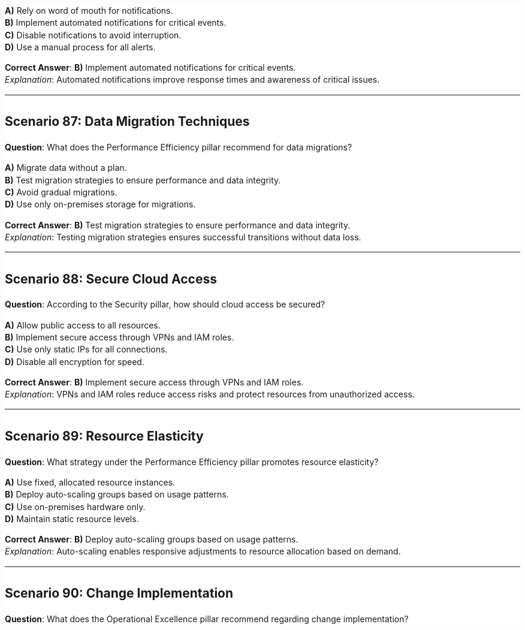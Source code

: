 **A)** Rely on word of mouth for notifications.  
**B)** Implement automated notifications for critical events.  
**C)** Disable notifications to avoid interruption.  
**D)** Use a manual process for all alerts.  

 **Correct Answer**: **B)** Implement automated notifications for critical events.  
*Explanation*: Automated notifications improve response times and awareness of critical issues.

---

## Scenario 87: Data Migration Techniques
**Question**: What does the Performance Efficiency pillar recommend for data migrations?  

**A)** Migrate data without a plan.  
**B)** Test migration strategies to ensure performance and data integrity.  
**C)** Avoid gradual migrations.  
**D)** Use only on-premises storage for migrations.  

 **Correct Answer**: **B)** Test migration strategies to ensure performance and data integrity.  
*Explanation*: Testing migration strategies ensures successful transitions without data loss.

---

## Scenario 88: Secure Cloud Access
**Question**: According to the Security pillar, how should cloud access be secured?  

**A)** Allow public access to all resources.  
**B)** Implement secure access through VPNs and IAM roles.  
**C)** Use only static IPs for all connections.  
**D)** Disable all encryption for speed.  

 **Correct Answer**: **B)** Implement secure access through VPNs and IAM roles.  
*Explanation*: VPNs and IAM roles reduce access risks and protect resources from unauthorized access.

---

## Scenario 89: Resource Elasticity
**Question**: What strategy under the Performance Efficiency pillar promotes resource elasticity?  

**A)** Use fixed, allocated resource instances.  
**B)** Deploy auto-scaling groups based on usage patterns.  
**C)** Use on-premises hardware only.  
**D)** Maintain static resource levels.  

 **Correct Answer**: **B)** Deploy auto-scaling groups based on usage patterns.  
*Explanation*: Auto-scaling enables responsive adjustments to resource allocation based on demand.

---

## Scenario 90: Change Implementation
**Question**: What does the Operational Excellence pillar recommend regarding change implementation?  
